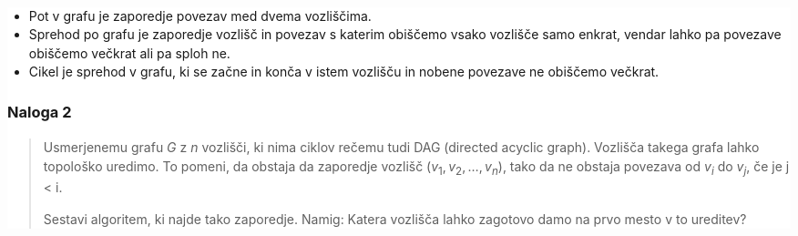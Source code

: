- Pot v grafu je zaporedje povezav med dvema vozliščima.
- Sprehod po grafu je zaporedje vozlišč in povezav s katerim obiščemo vsako vozlišče samo enkrat, vendar lahko pa povezave obiščemo večkrat ali pa sploh ne.
- Cikel je sprehod v grafu, ki se začne in konča v istem vozlišču in nobene povezave ne obiščemo večkrat.

### Naloga 2
>Usmerjenemu grafu $G$ z $n$ vozlišči, ki nima ciklov rečemu tudi DAG (directed acyclic graph). Vozlišča takega grafa lahko topološko uredimo. To pomeni, da obstaja da zaporedje vozlišč $(v_1,v_2,…,v_n)$, tako da ne obstaja povezava od $v_i$ do $v_j$, če je j < i.
>
>Sestavi algoritem, ki najde tako zaporedje. Namig: Katera vozlišča lahko zagotovo damo na prvo mesto v to ureditev?
